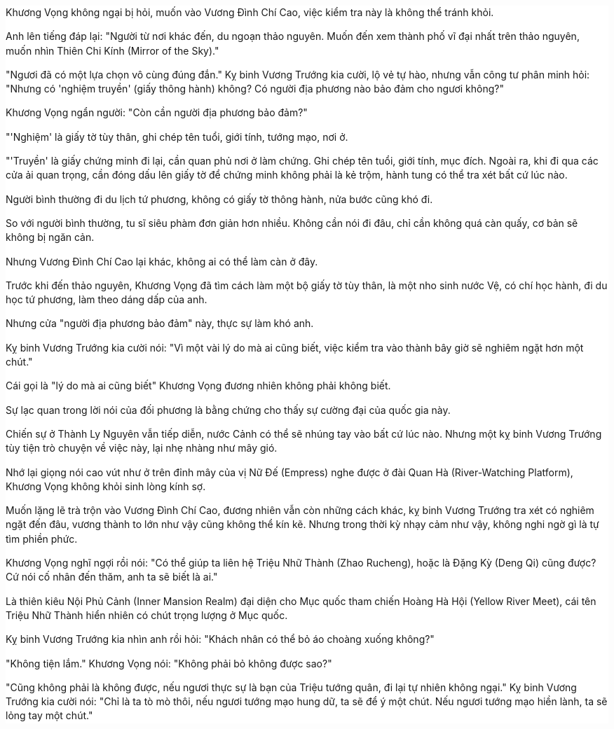 Khương Vọng không ngại bị hỏi, muốn vào Vương Đình Chí Cao, việc kiểm tra này là không thể tránh khỏi.

Anh lên tiếng đáp lại: "Người từ nơi khác đến, du ngoạn thảo nguyên. Muốn đến xem thành phố vĩ đại nhất trên thảo nguyên, muốn nhìn Thiên Chi Kính (Mirror of the Sky)."

"Ngươi đã có một lựa chọn vô cùng đúng đắn." Kỵ binh Vương Trướng kia cười, lộ vẻ tự hào, nhưng vẫn công tư phân minh hỏi: "Nhưng có 'nghiệm truyền' (giấy thông hành) không? Có người địa phương nào bảo đảm cho ngươi không?"

Khương Vọng ngẩn người: "Còn cần người địa phương bảo đảm?"

"'Nghiệm' là giấy tờ tùy thân, ghi chép tên tuổi, giới tính, tướng mạo, nơi ở.

"'Truyền' là giấy chứng minh đi lại, cần quan phủ nơi ở làm chứng. Ghi chép tên tuổi, giới tính, mục đích. Ngoài ra, khi đi qua các cửa ải quan trọng, cần đóng dấu lên giấy tờ để chứng minh không phải là kẻ trộm, hành tung có thể tra xét bất cứ lúc nào.

Người bình thường đi du lịch tứ phương, không có giấy tờ thông hành, nửa bước cũng khó đi.

So với người bình thường, tu sĩ siêu phàm đơn giản hơn nhiều. Không cần nói đi đâu, chỉ cần không quá càn quấy, cơ bản sẽ không bị ngăn cản.

Nhưng Vương Đình Chí Cao lại khác, không ai có thể làm càn ở đây.

Trước khi đến thảo nguyên, Khương Vọng đã tìm cách làm một bộ giấy tờ tùy thân, là một nho sinh nước Vệ, có chí học hành, đi du học tứ phương, làm theo dáng dấp của anh.

Nhưng cửa "người địa phương bảo đảm" này, thực sự làm khó anh.

Kỵ binh Vương Trướng kia cười nói: "Vì một vài lý do mà ai cũng biết, việc kiểm tra vào thành bây giờ sẽ nghiêm ngặt hơn một chút."

Cái gọi là "lý do mà ai cũng biết" Khương Vọng đương nhiên không phải không biết.

Sự lạc quan trong lời nói của đối phương là bằng chứng cho thấy sự cường đại của quốc gia này.

Chiến sự ở Thành Ly Nguyên vẫn tiếp diễn, nước Cảnh có thể sẽ nhúng tay vào bất cứ lúc nào. Nhưng một kỵ binh Vương Trướng tùy tiện trò chuyện về việc này, lại nhẹ nhàng như mây gió.

Nhớ lại giọng nói cao vút như ở trên đỉnh mây của vị Nữ Đế (Empress) nghe được ở đài Quan Hà (River-Watching Platform), Khương Vọng không khỏi sinh lòng kính sợ.

Muốn lặng lẽ trà trộn vào Vương Đình Chí Cao, đương nhiên vẫn còn những cách khác, kỵ binh Vương Trướng tra xét có nghiêm ngặt đến đâu, vương thành to lớn như vậy cũng không thể kín kẽ. Nhưng trong thời kỳ nhạy cảm như vậy, không nghi ngờ gì là tự tìm phiền phức.

Khương Vọng nghĩ ngợi rồi nói: "Có thể giúp ta liên hệ Triệu Nhữ Thành (Zhao Rucheng), hoặc là Đặng Kỳ (Deng Qi) cũng được? Cứ nói cố nhân đến thăm, anh ta sẽ biết là ai."

Là thiên kiêu Nội Phủ Cảnh (Inner Mansion Realm) đại diện cho Mục quốc tham chiến Hoàng Hà Hội (Yellow River Meet), cái tên Triệu Nhữ Thành hiển nhiên có chút trọng lượng ở Mục quốc.

Kỵ binh Vương Trướng kia nhìn anh rồi hỏi: "Khách nhân có thể bỏ áo choàng xuống không?"

"Không tiện lắm." Khương Vọng nói: "Không phải bỏ không được sao?"

"Cũng không phải là không được, nếu ngươi thực sự là bạn của Triệu tướng quân, đi lại tự nhiên không ngại." Kỵ binh Vương Trướng kia cười nói: "Chỉ là ta tò mò thôi, nếu ngươi tướng mạo hung dữ, ta sẽ để ý một chút. Nếu ngươi tướng mạo hiền lành, ta sẽ lỏng tay một chút."
